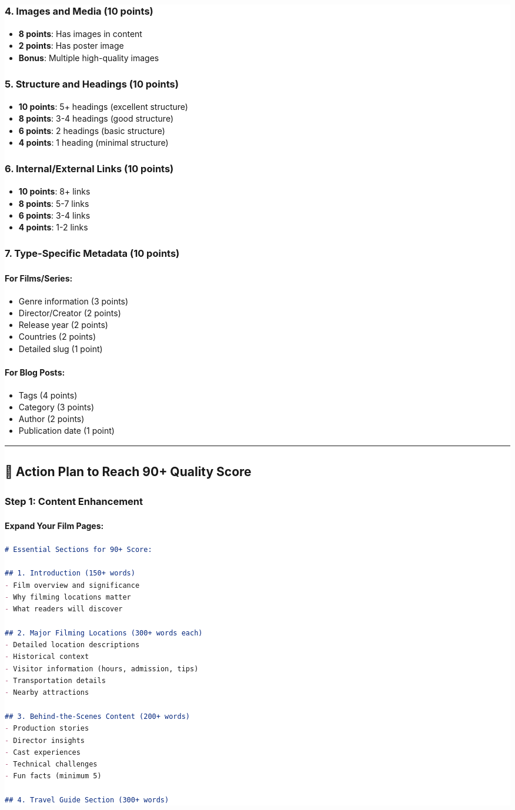 ### **4. Images and Media (10 points)**
- **8 points**: Has images in content
- **2 points**: Has poster image
- **Bonus**: Multiple high-quality images

### **5. Structure and Headings (10 points)**
- **10 points**: 5+ headings (excellent structure)
- **8 points**: 3-4 headings (good structure)
- **6 points**: 2 headings (basic structure)
- **4 points**: 1 heading (minimal structure)

### **6. Internal/External Links (10 points)**
- **10 points**: 8+ links
- **8 points**: 5-7 links
- **6 points**: 3-4 links
- **4 points**: 1-2 links

### **7. Type-Specific Metadata (10 points)**

#### **For Films/Series:**
- Genre information (3 points)
- Director/Creator (2 points)
- Release year (2 points)
- Countries (2 points)
- Detailed slug (1 point)

#### **For Blog Posts:**
- Tags (4 points)
- Category (3 points)
- Author (2 points)
- Publication date (1 point)

---

## **🚀 Action Plan to Reach 90+ Quality Score**

### **Step 1: Content Enhancement**

#### **Expand Your Film Pages:**
```markdown
# Essential Sections for 90+ Score:

## 1. Introduction (150+ words)
- Film overview and significance
- Why filming locations matter
- What readers will discover

## 2. Major Filming Locations (300+ words each)
- Detailed location descriptions
- Historical context
- Visitor information (hours, admission, tips)
- Transportation details
- Nearby attractions

## 3. Behind-the-Scenes Content (200+ words)
- Production stories
- Director insights
- Cast experiences
- Technical challenges
- Fun facts (minimum 5)

## 4. Travel Guide Section (300+ words)
```